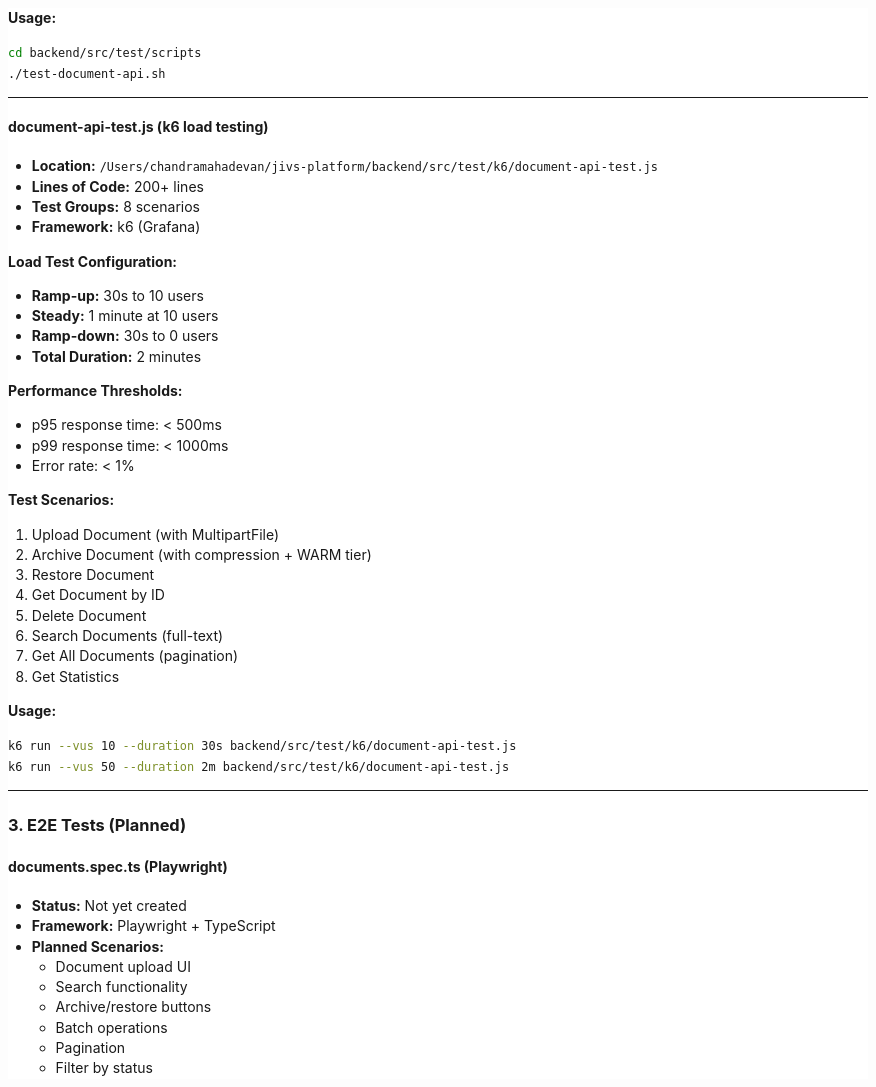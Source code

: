 **Usage:**
```bash
cd backend/src/test/scripts
./test-document-api.sh
```

---

#### document-api-test.js (k6 load testing)
- **Location:** `/Users/chandramahadevan/jivs-platform/backend/src/test/k6/document-api-test.js`
- **Lines of Code:** 200+ lines
- **Test Groups:** 8 scenarios
- **Framework:** k6 (Grafana)

**Load Test Configuration:**
- **Ramp-up:** 30s to 10 users
- **Steady:** 1 minute at 10 users
- **Ramp-down:** 30s to 0 users
- **Total Duration:** 2 minutes

**Performance Thresholds:**
- p95 response time: < 500ms
- p99 response time: < 1000ms
- Error rate: < 1%

**Test Scenarios:**
1. Upload Document (with MultipartFile)
2. Archive Document (with compression + WARM tier)
3. Restore Document
4. Get Document by ID
5. Delete Document
6. Search Documents (full-text)
7. Get All Documents (pagination)
8. Get Statistics

**Usage:**
```bash
k6 run --vus 10 --duration 30s backend/src/test/k6/document-api-test.js
k6 run --vus 50 --duration 2m backend/src/test/k6/document-api-test.js
```

---

### 3. E2E Tests (Planned)

#### documents.spec.ts (Playwright)
- **Status:** Not yet created
- **Framework:** Playwright + TypeScript
- **Planned Scenarios:**
  - Document upload UI
  - Search functionality
  - Archive/restore buttons
  - Batch operations
  - Pagination
  - Filter by status
